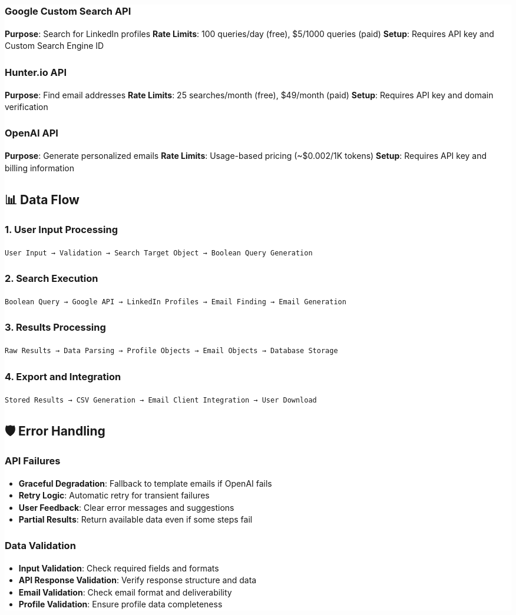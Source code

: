 ### Google Custom Search API
**Purpose**: Search for LinkedIn profiles
**Rate Limits**: 100 queries/day (free), $5/1000 queries (paid)
**Setup**: Requires API key and Custom Search Engine ID

### Hunter.io API
**Purpose**: Find email addresses
**Rate Limits**: 25 searches/month (free), $49/month (paid)
**Setup**: Requires API key and domain verification

### OpenAI API
**Purpose**: Generate personalized emails
**Rate Limits**: Usage-based pricing (~$0.002/1K tokens)
**Setup**: Requires API key and billing information

## 📊 Data Flow

### 1. User Input Processing
```
User Input → Validation → Search Target Object → Boolean Query Generation
```

### 2. Search Execution
```
Boolean Query → Google API → LinkedIn Profiles → Email Finding → Email Generation
```

### 3. Results Processing
```
Raw Results → Data Parsing → Profile Objects → Email Objects → Database Storage
```

### 4. Export and Integration
```
Stored Results → CSV Generation → Email Client Integration → User Download
```

## 🛡️ Error Handling

### API Failures
- **Graceful Degradation**: Fallback to template emails if OpenAI fails
- **Retry Logic**: Automatic retry for transient failures
- **User Feedback**: Clear error messages and suggestions
- **Partial Results**: Return available data even if some steps fail

### Data Validation
- **Input Validation**: Check required fields and formats
- **API Response Validation**: Verify response structure and data
- **Email Validation**: Check email format and deliverability
- **Profile Validation**: Ensure profile data completeness
